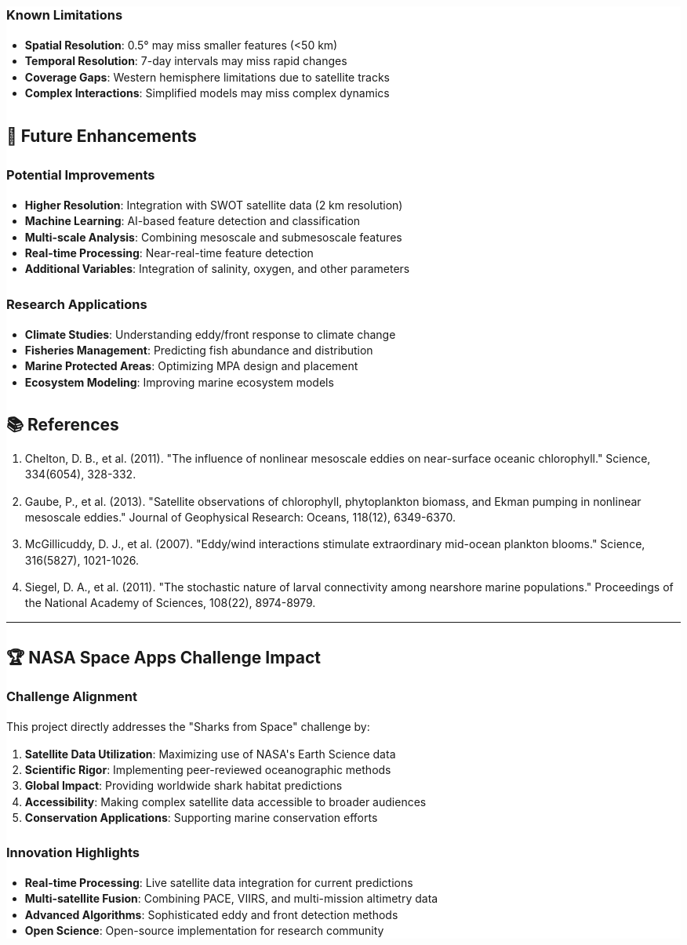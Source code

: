 ### Known Limitations
- **Spatial Resolution**: 0.5° may miss smaller features (<50 km)
- **Temporal Resolution**: 7-day intervals may miss rapid changes
- **Coverage Gaps**: Western hemisphere limitations due to satellite tracks
- **Complex Interactions**: Simplified models may miss complex dynamics

## 🔮 Future Enhancements

### Potential Improvements
- **Higher Resolution**: Integration with SWOT satellite data (2 km resolution)
- **Machine Learning**: AI-based feature detection and classification
- **Multi-scale Analysis**: Combining mesoscale and submesoscale features
- **Real-time Processing**: Near-real-time feature detection
- **Additional Variables**: Integration of salinity, oxygen, and other parameters

### Research Applications
- **Climate Studies**: Understanding eddy/front response to climate change
- **Fisheries Management**: Predicting fish abundance and distribution
- **Marine Protected Areas**: Optimizing MPA design and placement
- **Ecosystem Modeling**: Improving marine ecosystem models

## 📚 References

1. Chelton, D. B., et al. (2011). "The influence of nonlinear mesoscale eddies on near-surface oceanic chlorophyll." Science, 334(6054), 328-332.

2. Gaube, P., et al. (2013). "Satellite observations of chlorophyll, phytoplankton biomass, and Ekman pumping in nonlinear mesoscale eddies." Journal of Geophysical Research: Oceans, 118(12), 6349-6370.

3. McGillicuddy, D. J., et al. (2007). "Eddy/wind interactions stimulate extraordinary mid-ocean plankton blooms." Science, 316(5827), 1021-1026.

4. Siegel, D. A., et al. (2011). "The stochastic nature of larval connectivity among nearshore marine populations." Proceedings of the National Academy of Sciences, 108(22), 8974-8979.

---

## 🏆 NASA Space Apps Challenge Impact

### Challenge Alignment
This project directly addresses the "Sharks from Space" challenge by:

1. **Satellite Data Utilization**: Maximizing use of NASA's Earth Science data
2. **Scientific Rigor**: Implementing peer-reviewed oceanographic methods
3. **Global Impact**: Providing worldwide shark habitat predictions
4. **Accessibility**: Making complex satellite data accessible to broader audiences
5. **Conservation Applications**: Supporting marine conservation efforts

### Innovation Highlights
- **Real-time Processing**: Live satellite data integration for current predictions
- **Multi-satellite Fusion**: Combining PACE, VIIRS, and multi-mission altimetry data
- **Advanced Algorithms**: Sophisticated eddy and front detection methods
- **Open Science**: Open-source implementation for research community
